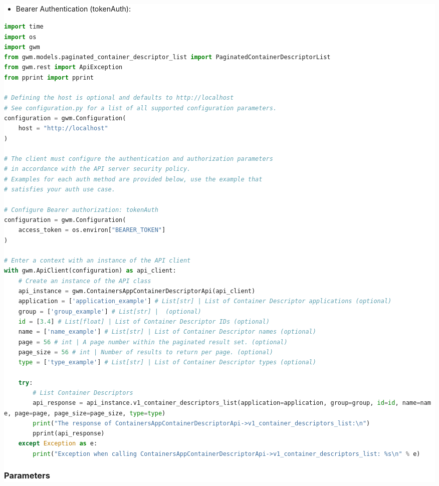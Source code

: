 * Bearer Authentication (tokenAuth):
```python
import time
import os
import gwm
from gwm.models.paginated_container_descriptor_list import PaginatedContainerDescriptorList
from gwm.rest import ApiException
from pprint import pprint

# Defining the host is optional and defaults to http://localhost
# See configuration.py for a list of all supported configuration parameters.
configuration = gwm.Configuration(
    host = "http://localhost"
)

# The client must configure the authentication and authorization parameters
# in accordance with the API server security policy.
# Examples for each auth method are provided below, use the example that
# satisfies your auth use case.

# Configure Bearer authorization: tokenAuth
configuration = gwm.Configuration(
    access_token = os.environ["BEARER_TOKEN"]
)

# Enter a context with an instance of the API client
with gwm.ApiClient(configuration) as api_client:
    # Create an instance of the API class
    api_instance = gwm.ContainersAppContainerDescriptorApi(api_client)
    application = ['application_example'] # List[str] | List of Container Descriptor applications (optional)
    group = ['group_example'] # List[str] |  (optional)
    id = [3.4] # List[float] | List of Container Descriptor IDs (optional)
    name = ['name_example'] # List[str] | List of Container Descriptor names (optional)
    page = 56 # int | A page number within the paginated result set. (optional)
    page_size = 56 # int | Number of results to return per page. (optional)
    type = ['type_example'] # List[str] | List of Container Descriptor types (optional)

    try:
        # List Container Descriptors
        api_response = api_instance.v1_container_descriptors_list(application=application, group=group, id=id, name=name, page=page, page_size=page_size, type=type)
        print("The response of ContainersAppContainerDescriptorApi->v1_container_descriptors_list:\n")
        pprint(api_response)
    except Exception as e:
        print("Exception when calling ContainersAppContainerDescriptorApi->v1_container_descriptors_list: %s\n" % e)
```



### Parameters
